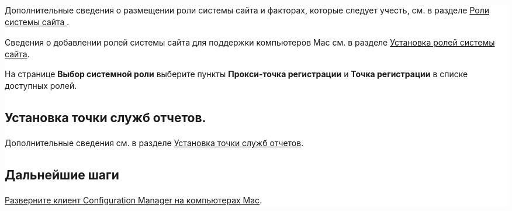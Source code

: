 Дополнительные сведения о размещении роли системы сайта и факторах, которые следует учесть, см. в разделе [Роли системы сайта ](../../plan-design/hierarchy/plan-for-site-system-servers-and-site-system-roles.md#bkmk_planroles).  

Сведения о добавлении ролей системы сайта для поддержки компьютеров Mac см. в разделе [Установка ролей системы сайта](../../servers/deploy/configure/install-site-system-roles.md).

На странице **Выбор системной роли** выберите пункты **Прокси-точка регистрации** и **Точка регистрации** в списке доступных ролей.  



## <a name="install-the-reporting-services-point"></a>Установка точки служб отчетов.  

Дополнительные сведения см. в разделе [Установка точки служб отчетов](../../servers/manage/configuring-reporting.md).  



## <a name="next-steps"></a>Дальнейшие шаги

[Разверните клиент Configuration Manager на компьютерах Mac](deploy-clients-to-macs.md).  
